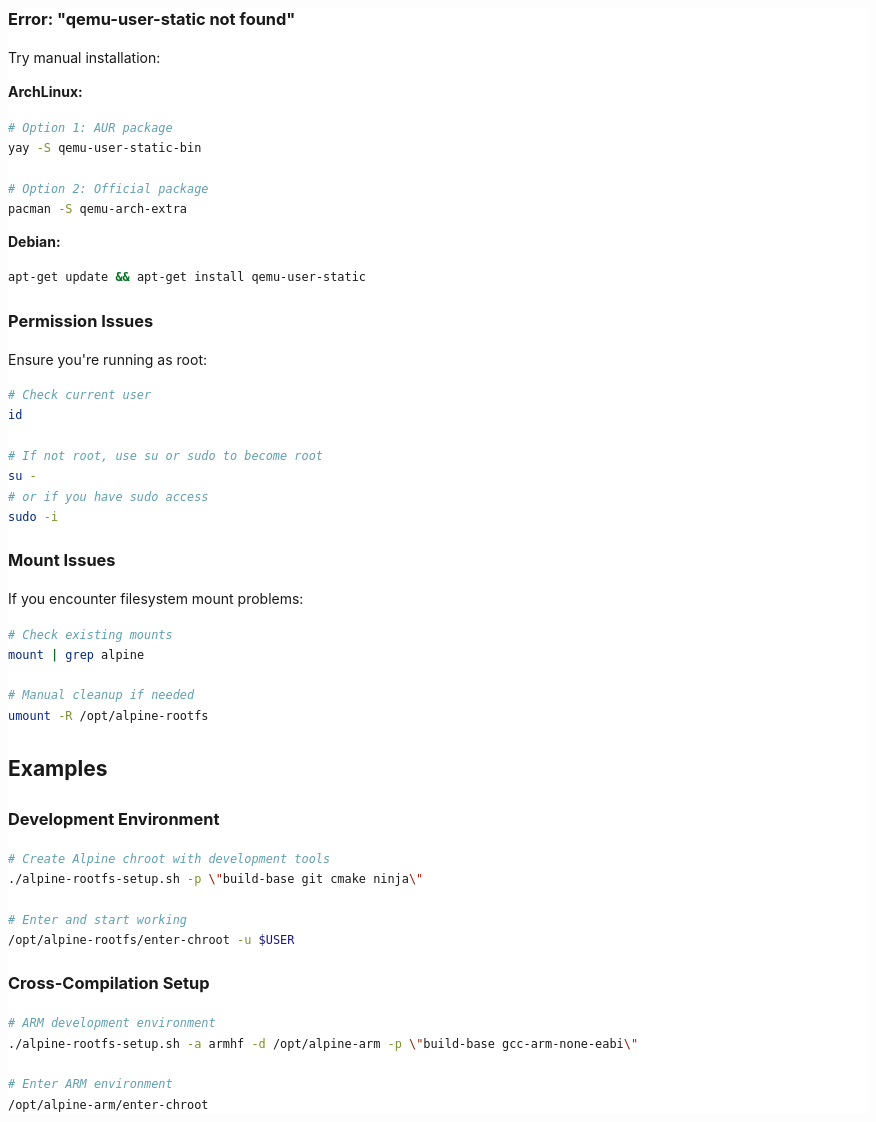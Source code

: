 ### Error: \"qemu-user-static not found\"
Try manual installation:

**ArchLinux:**
```bash
# Option 1: AUR package
yay -S qemu-user-static-bin

# Option 2: Official package
pacman -S qemu-arch-extra
```

**Debian:**
```bash
apt-get update && apt-get install qemu-user-static
```

### Permission Issues
Ensure you're running as root:
```bash
# Check current user
id

# If not root, use su or sudo to become root
su -
# or if you have sudo access
sudo -i
```

### Mount Issues
If you encounter filesystem mount problems:
```bash
# Check existing mounts
mount | grep alpine

# Manual cleanup if needed
umount -R /opt/alpine-rootfs
```

## Examples

### Development Environment
```bash
# Create Alpine chroot with development tools
./alpine-rootfs-setup.sh -p \"build-base git cmake ninja\"

# Enter and start working
/opt/alpine-rootfs/enter-chroot -u $USER
```

### Cross-Compilation Setup
```bash
# ARM development environment
./alpine-rootfs-setup.sh -a armhf -d /opt/alpine-arm -p \"build-base gcc-arm-none-eabi\"

# Enter ARM environment
/opt/alpine-arm/enter-chroot
```
